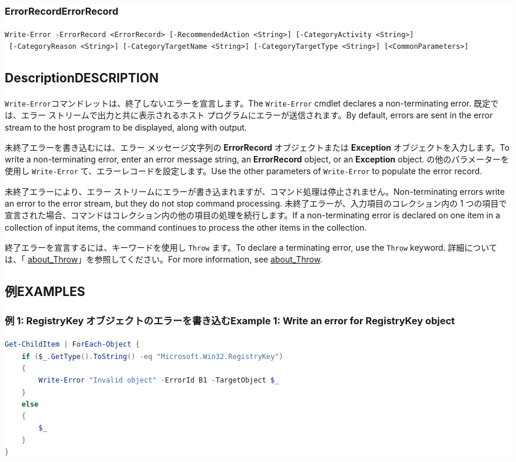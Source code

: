 ### <span data-ttu-id="cd7de-109">ErrorRecord</span><span class="sxs-lookup"><span data-stu-id="cd7de-109">ErrorRecord</span></span>

```
Write-Error -ErrorRecord <ErrorRecord> [-RecommendedAction <String>] [-CategoryActivity <String>]
 [-CategoryReason <String>] [-CategoryTargetName <String>] [-CategoryTargetType <String>] [<CommonParameters>]
```

## <span data-ttu-id="cd7de-110">Description</span><span class="sxs-lookup"><span data-stu-id="cd7de-110">DESCRIPTION</span></span>

<span data-ttu-id="cd7de-111">`Write-Error`コマンドレットは、終了しないエラーを宣言します。</span><span class="sxs-lookup"><span data-stu-id="cd7de-111">The `Write-Error` cmdlet declares a non-terminating error.</span></span> <span data-ttu-id="cd7de-112">既定では、エラー ストリームで出力と共に表示されるホスト プログラムにエラーが送信されます。</span><span class="sxs-lookup"><span data-stu-id="cd7de-112">By default, errors are sent in the error stream to the host program to be displayed, along with output.</span></span>

<span data-ttu-id="cd7de-113">未終了エラーを書き込むには、エラー メッセージ文字列の **ErrorRecord** オブジェクトまたは **Exception** オブジェクトを入力します。</span><span class="sxs-lookup"><span data-stu-id="cd7de-113">To write a non-terminating error, enter an error message string, an **ErrorRecord** object, or an **Exception** object.</span></span> <span data-ttu-id="cd7de-114">の他のパラメーターを使用し `Write-Error` て、エラーレコードを設定します。</span><span class="sxs-lookup"><span data-stu-id="cd7de-114">Use the other parameters of `Write-Error` to populate the error record.</span></span>

<span data-ttu-id="cd7de-115">未終了エラーにより、エラー ストリームにエラーが書き込まれますが、コマンド処理は停止されません。</span><span class="sxs-lookup"><span data-stu-id="cd7de-115">Non-terminating errors write an error to the error stream, but they do not stop command processing.</span></span>
<span data-ttu-id="cd7de-116">未終了エラーが、入力項目のコレクション内の 1 つの項目で宣言された場合、コマンドはコレクション内の他の項目の処理を続行します。</span><span class="sxs-lookup"><span data-stu-id="cd7de-116">If a non-terminating error is declared on one item in a collection of input items, the command continues to process the other items in the collection.</span></span>

<span data-ttu-id="cd7de-117">終了エラーを宣言するには、キーワードを使用し `Throw` ます。</span><span class="sxs-lookup"><span data-stu-id="cd7de-117">To declare a terminating error, use the `Throw` keyword.</span></span>
<span data-ttu-id="cd7de-118">詳細については、「 [about_Throw](../Microsoft.PowerShell.Core/About/about_Throw.md)」を参照してください。</span><span class="sxs-lookup"><span data-stu-id="cd7de-118">For more information, see [about_Throw](../Microsoft.PowerShell.Core/About/about_Throw.md).</span></span>

## <span data-ttu-id="cd7de-119">例</span><span class="sxs-lookup"><span data-stu-id="cd7de-119">EXAMPLES</span></span>

### <span data-ttu-id="cd7de-120">例 1: RegistryKey オブジェクトのエラーを書き込む</span><span class="sxs-lookup"><span data-stu-id="cd7de-120">Example 1: Write an error for RegistryKey object</span></span>

```powershell
Get-ChildItem | ForEach-Object {
    if ($_.GetType().ToString() -eq "Microsoft.Win32.RegistryKey")
    {
        Write-Error "Invalid object" -ErrorId B1 -TargetObject $_
    }
    else
    {
        $_
    }
}
```
